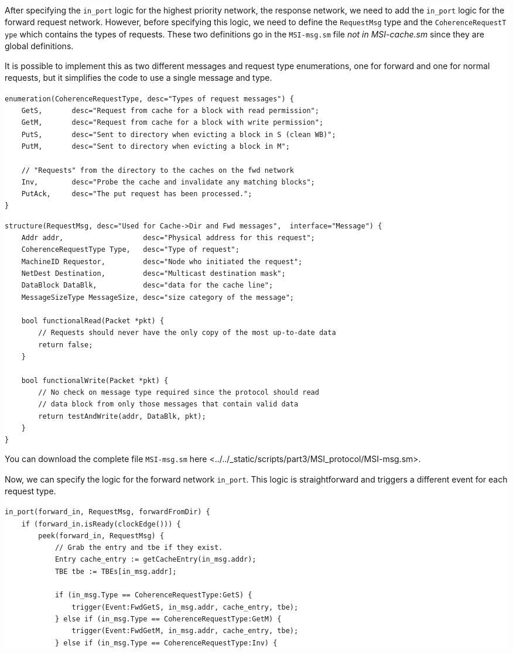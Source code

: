 After specifying the `in_port` logic for the highest priority network,
the response network, we need to add the `in_port` logic for the forward
request network. However, before specifying this logic, we need to
define the `RequestMsg` type and the `CoherenceRequestType` which
contains the types of requests. These two definitions go in the
`MSI-msg.sm` file *not in MSI-cache.sm* since they are global
definitions.

It is possible to implement this as two different messages and request
type enumerations, one for forward and one for normal requests, but it
simplifies the code to use a single message and type.

``` {.sourceCode .c++}
enumeration(CoherenceRequestType, desc="Types of request messages") {
    GetS,       desc="Request from cache for a block with read permission";
    GetM,       desc="Request from cache for a block with write permission";
    PutS,       desc="Sent to directory when evicting a block in S (clean WB)";
    PutM,       desc="Sent to directory when evicting a block in M";

    // "Requests" from the directory to the caches on the fwd network
    Inv,        desc="Probe the cache and invalidate any matching blocks";
    PutAck,     desc="The put request has been processed.";
}
```

``` {.sourceCode .c++}
structure(RequestMsg, desc="Used for Cache->Dir and Fwd messages",  interface="Message") {
    Addr addr,                   desc="Physical address for this request";
    CoherenceRequestType Type,   desc="Type of request";
    MachineID Requestor,         desc="Node who initiated the request";
    NetDest Destination,         desc="Multicast destination mask";
    DataBlock DataBlk,           desc="data for the cache line";
    MessageSizeType MessageSize, desc="size category of the message";

    bool functionalRead(Packet *pkt) {
        // Requests should never have the only copy of the most up-to-date data
        return false;
    }

    bool functionalWrite(Packet *pkt) {
        // No check on message type required since the protocol should read
        // data block from only those messages that contain valid data
        return testAndWrite(addr, DataBlk, pkt);
    }
}
```

You can download the complete file `MSI-msg.sm`
here \<../../\_static/scripts/part3/MSI\_protocol/MSI-msg.sm\>.

Now, we can specify the logic for the forward network `in_port`. This
logic is straightforward and triggers a different event for each request
type.

``` {.sourceCode .c++}
in_port(forward_in, RequestMsg, forwardFromDir) {
    if (forward_in.isReady(clockEdge())) {
        peek(forward_in, RequestMsg) {
            // Grab the entry and tbe if they exist.
            Entry cache_entry := getCacheEntry(in_msg.addr);
            TBE tbe := TBEs[in_msg.addr];

            if (in_msg.Type == CoherenceRequestType:GetS) {
                trigger(Event:FwdGetS, in_msg.addr, cache_entry, tbe);
            } else if (in_msg.Type == CoherenceRequestType:GetM) {
                trigger(Event:FwdGetM, in_msg.addr, cache_entry, tbe);
            } else if (in_msg.Type == CoherenceRequestType:Inv) {
```
